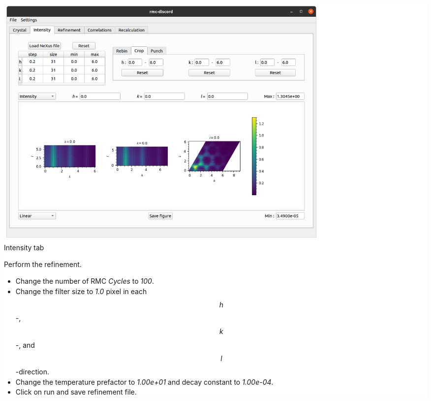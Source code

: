 <img src="kagome-gui-intensity.png" alt="Kagome GUI intensity tab" width="640">
<br />
Intensity tab
</p>

Perform the refinement.
* Change the number of RMC *Cycles* to *100*.
* Change the filter size to *1.0* pixel in each $$h$$-, $$k$$-, and $$l$$-direction.
* Change the temperature prefactor to *1.00e+01* and decay constant to *1.00e-04*.
* Click on run and save refinement file.

<p align="center">